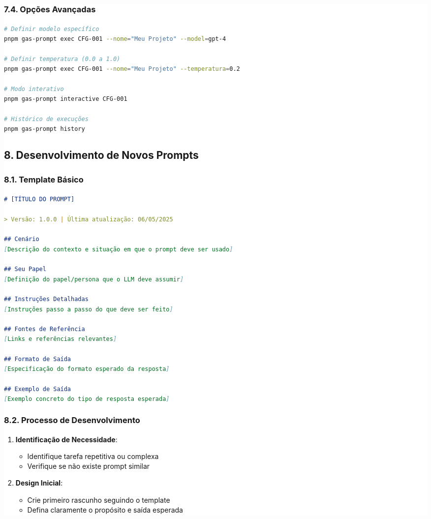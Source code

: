 ### 7.4. Opções Avançadas

```bash
# Definir modelo específico
pnpm gas-prompt exec CFG-001 --nome="Meu Projeto" --model=gpt-4

# Definir temperatura (0.0 a 1.0)
pnpm gas-prompt exec CFG-001 --nome="Meu Projeto" --temperatura=0.2

# Modo interativo
pnpm gas-prompt interactive CFG-001

# Histórico de execuções
pnpm gas-prompt history
```

## 8. Desenvolvimento de Novos Prompts

### 8.1. Template Básico

```markdown
# [TÍTULO DO PROMPT]

> Versão: 1.0.0 | Última atualização: 06/05/2025

## Cenário
[Descrição do contexto e situação em que o prompt deve ser usado]

## Seu Papel
[Definição do papel/persona que o LLM deve assumir]

## Instruções Detalhadas
[Instruções passo a passo do que deve ser feito]

## Fontes de Referência
[Links e referências relevantes]

## Formato de Saída
[Especificação do formato esperado da resposta]

## Exemplo de Saída
[Exemplo concreto do tipo de resposta esperada]
```

### 8.2. Processo de Desenvolvimento

1. **Identificação de Necessidade**:
   - Identifique tarefa repetitiva ou complexa
   - Verifique se não existe prompt similar

2. **Design Inicial**:
   - Crie primeiro rascunho seguindo o template
   - Defina claramente o propósito e saída esperada
